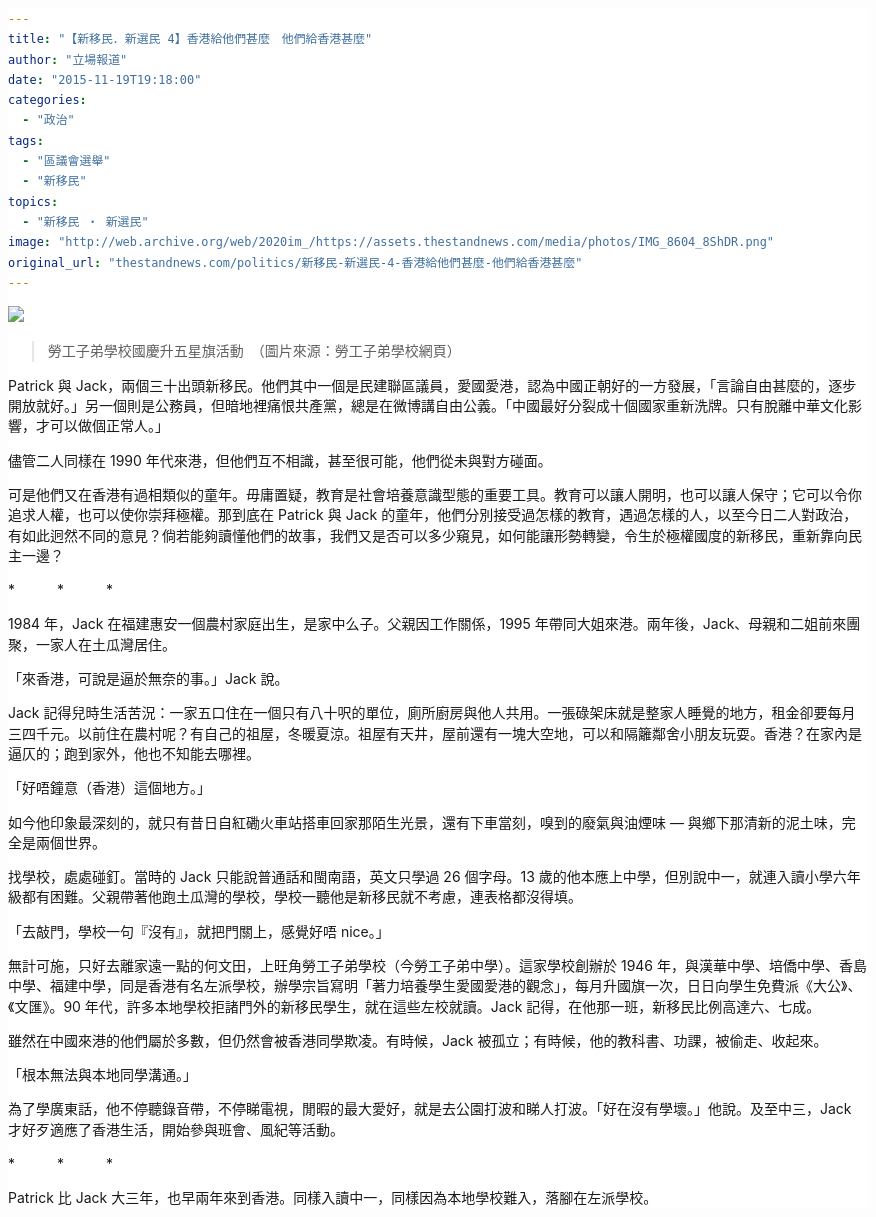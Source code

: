 ```yaml
---
title: "【新移民．新選民 4】香港給他們甚麼　他們給香港甚麼"
author: "立場報道"
date: "2015-11-19T19:18:00"
categories:
  - "政治"
tags:
  - "區議會選舉"
  - "新移民"
topics:
  - "新移民 ‧ 新選民"
image: "http://web.archive.org/web/2020im_/https://assets.thestandnews.com/media/photos/IMG_8604_8ShDR.png"
original_url: "thestandnews.com/politics/新移民-新選民-4-香港給他們甚麼-他們給香港甚麼"
---
```

![](http://web.archive.org/web/2020im_/https://assets.thestandnews.com/media/photos/IMG_8604_8ShDR.png)
> 勞工子弟學校國慶升五星旗活動　（圖片來源：勞工子弟學校網頁）

Patrick 與 Jack，兩個三十出頭新移民。他們其中一個是民建聯區議員，愛國愛港，認為中國正朝好的一方發展，「言論自由甚麼的，逐步開放就好。」另一個則是公務員，但暗地裡痛恨共產黨，總是在微博講自由公義。「中國最好分裂成十個國家重新洗牌。只有脫離中華文化影響，才可以做個正常人。」

儘管二人同樣在 1990 年代來港，但他們互不相識，甚至很可能，他們從未與對方碰面。

可是他們又在香港有過相類似的童年。毋庸置疑，教育是社會培養意識型態的重要工具。教育可以讓人開明，也可以讓人保守；它可以令你追求人權，也可以使你崇拜極權。那到底在 Patrick 與 Jack 的童年，他們分別接受過怎樣的教育，遇過怎樣的人，以至今日二人對政治，有如此迥然不同的意見？倘若能夠讀懂他們的故事，我們又是否可以多少窺見，如何能讓形勢轉變，令生於極權國度的新移民，重新靠向民主一邊？

\*　　　\*　　　\*

1984 年，Jack 在福建惠安一個農村家庭出生，是家中么子。父親因工作關係，1995 年帶同大姐來港。兩年後，Jack、母親和二姐前來團聚，一家人在土瓜灣居住。

「來香港，可說是逼於無奈的事。」Jack 說。

Jack 記得兒時生活苦況：一家五口住在一個只有八十呎的單位，廁所廚房與他人共用。一張碌架床就是整家人睡覺的地方，租金卻要每月三四千元。以前住在農村呢？有自己的祖屋，冬暖夏涼。祖屋有天井，屋前還有一塊大空地，可以和隔籬鄰舍小朋友玩耍。香港？在家內是逼仄的；跑到家外，他也不知能去哪裡。

「好唔鐘意（香港）這個地方。」

如今他印象最深刻的，就只有昔日自紅磡火車站搭車回家那陌生光景，還有下車當刻，嗅到的廢氣與油煙味 — 與鄉下那清新的泥土味，完全是兩個世界。

找學校，處處碰釘。當時的 Jack 只能說普通話和閩南語，英文只學過 26 個字母。13 歲的他本應上中學，但別說中一，就連入讀小學六年級都有困難。父親帶著他跑土瓜灣的學校，學校一聽他是新移民就不考慮，連表格都沒得填。

「去敲門，學校一句『沒有』，就把門關上，感覺好唔 nice。」

無計可施，只好去離家遠一點的何文田，上旺角勞工子弟學校（今勞工子弟中學）。這家學校創辦於 1946 年，與漢華中學、培僑中學、香島中學、福建中學，同是香港有名左派學校，辦學宗旨寫明「著力培養學生愛國愛港的觀念」，每月升國旗一次，日日向學生免費派《大公》、《文匯》。90 年代，許多本地學校拒諸門外的新移民學生，就在這些左校就讀。Jack 記得，在他那一班，新移民比例高達六、七成。

雖然在中國來港的他們屬於多數，但仍然會被香港同學欺凌。有時候，Jack 被孤立；有時候，他的教科書、功課，被偷走、收起來。

「根本無法與本地同學溝通。」

為了學廣東話，他不停聽錄音帶，不停睇電視，閒暇的最大愛好，就是去公園打波和睇人打波。「好在沒有學壞。」他說。及至中三，Jack 才好歹適應了香港生活，開始參與班會、風紀等活動。

\*　　　\*　　　\*

Patrick 比 Jack 大三年，也早兩年來到香港。同樣入讀中一，同樣因為本地學校難入，落腳在左派學校。

